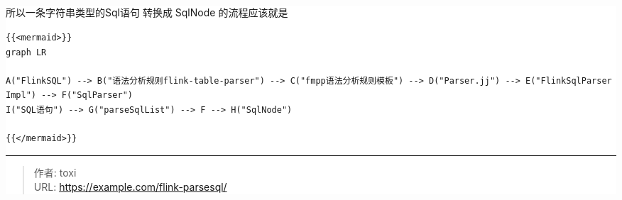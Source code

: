 所以一条字符串类型的Sql语句 转换成 SqlNode 的流程应该就是 

```
{{<mermaid>}}
graph LR

A("FlinkSQL") --> B("语法分析规则flink-table-parser") --> C("fmpp语法分析规则模板") --> D("Parser.jj") --> E("FlinkSqlParserImpl") --> F("SqlParser")
I("SQL语句") --> G("parseSqlList") --> F --> H("SqlNode")

{{</mermaid>}}
```

---

> 作者: toxi  
> URL: https://example.com/flink-parsesql/  

